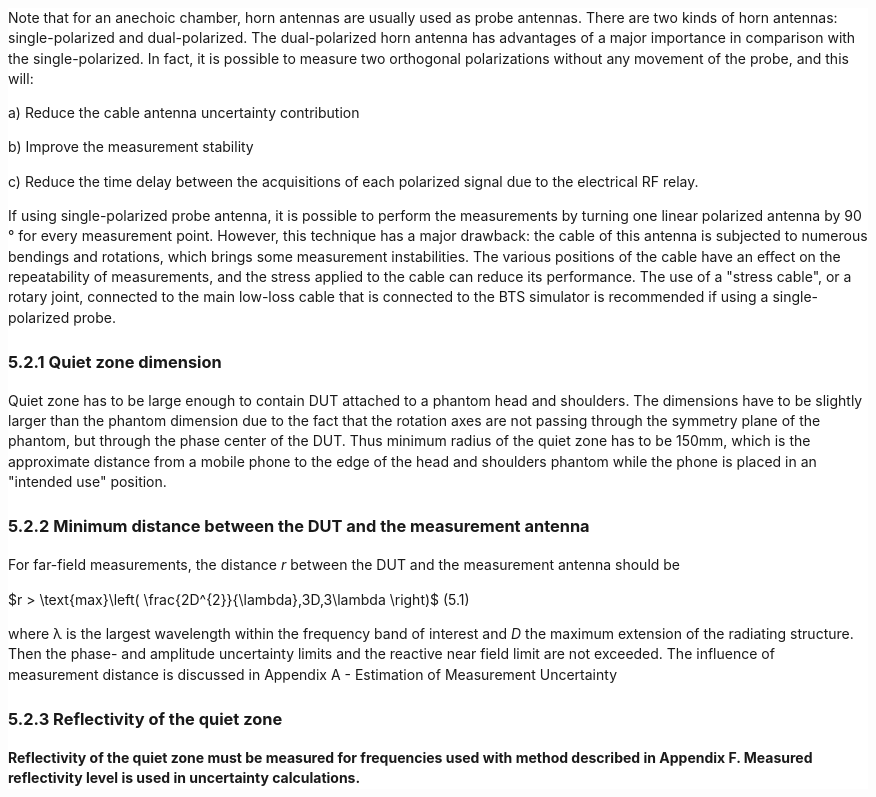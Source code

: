 Note that for an anechoic chamber, horn antennas are usually used as
probe antennas. There are two kinds of horn antennas: single-polarized
and dual-polarized. The dual-polarized horn antenna has advantages of a
major importance in comparison with the single-polarized. In fact, it is
possible to measure two orthogonal polarizations without any movement of
the probe, and this will:

a\) Reduce the cable antenna uncertainty contribution

b\) Improve the measurement stability

c\) Reduce the time delay between the acquisitions of each polarized
signal due to the electrical RF relay.

If using single-polarized probe antenna, it is possible to perform the
measurements by turning one linear polarized antenna by 90 ° for every
measurement point. However, this technique has a major drawback: the
cable of this antenna is subjected to numerous bendings and rotations,
which brings some measurement instabilities. The various positions of
the cable have an effect on the repeatability of measurements, and the
stress applied to the cable can reduce its performance. The use of a
\"stress cable\", or a rotary joint, connected to the main low-loss
cable that is connected to the BTS simulator is recommended if using a
single-polarized probe.

### 5.2.1 Quiet zone dimension

Quiet zone has to be large enough to contain DUT attached to a phantom
head and shoulders. The dimensions have to be slightly larger than the
phantom dimension due to the fact that the rotation axes are not passing
through the symmetry plane of the phantom, but through the phase center
of the DUT. Thus minimum radius of the quiet zone has to be 150mm, which
is the approximate distance from a mobile phone to the edge of the head
and shoulders phantom while the phone is placed in an \"intended use\"
position.

### 5.2.2 Minimum distance between the DUT and the measurement antenna

For far-field measurements, the distance *r* between the DUT and the
measurement antenna should be

$r > \text{max}\left( \frac{2D^{2}}{\lambda},3D,3\lambda \right)$ (5.1)

where λ is the largest wavelength within the frequency band of interest
and *D* the maximum extension of the radiating structure. Then the
phase- and amplitude uncertainty limits and the reactive near field
limit are not exceeded. The influence of measurement distance is
discussed in Appendix A - Estimation of Measurement Uncertainty

### 5.2.3 Reflectivity of the quiet zone

**Reflectivity of the quiet zone must be measured for frequencies used
with method described in Appendix F. Measured reflectivity level is used
in uncertainty calculations.**

